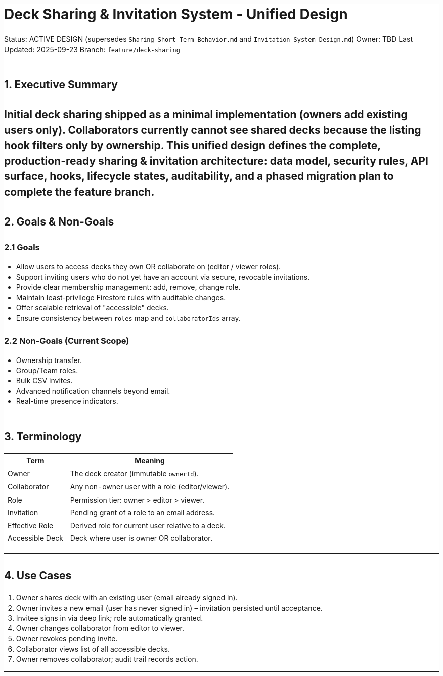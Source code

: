 # Deck Sharing & Invitation System - Unified Design

Status: ACTIVE DESIGN (supersedes `Sharing-Short-Term-Behavior.md` and `Invitation-System-Design.md`)
Owner: TBD
Last Updated: 2025-09-23
Branch: `feature/deck-sharing`

---
## 1. Executive Summary
Initial deck sharing shipped as a minimal implementation (owners add existing users only). Collaborators currently cannot see shared decks because the listing hook filters only by ownership. This unified design defines the complete, production-ready sharing & invitation architecture: data model, security rules, API surface, hooks, lifecycle states, auditability, and a phased migration plan to complete the feature branch.
---
## 2. Goals & Non-Goals
### 2.1 Goals
- Allow users to access decks they own OR collaborate on (editor / viewer roles).
- Support inviting users who do not yet have an account via secure, revocable invitations.
- Provide clear membership management: add, remove, change role.
- Maintain least-privilege Firestore rules with auditable changes.
- Offer scalable retrieval of "accessible" decks.
- Ensure consistency between `roles` map and `collaboratorIds` array.

### 2.2 Non-Goals (Current Scope)
- Ownership transfer.
- Group/Team roles.
- Bulk CSV invites.
- Advanced notification channels beyond email.
- Real-time presence indicators.
---
## 3. Terminology
| Term | Meaning |
|------|---------|
| Owner | The deck creator (immutable `ownerId`). |
| Collaborator | Any non-owner user with a role (editor/viewer). |
| Role | Permission tier: owner > editor > viewer. |
| Invitation | Pending grant of a role to an email address. |
| Effective Role | Derived role for current user relative to a deck. |
| Accessible Deck | Deck where user is owner OR collaborator. |
---
## 4. Use Cases
1. Owner shares deck with an existing user (email already signed in). 
2. Owner invites a new email (user has never signed in) – invitation persisted until acceptance. 
3. Invitee signs in via deep link; role automatically granted. 
4. Owner changes collaborator from editor to viewer. 
5. Owner revokes pending invite. 
6. Collaborator views list of all accessible decks. 
7. Owner removes collaborator; audit trail records action. 
---